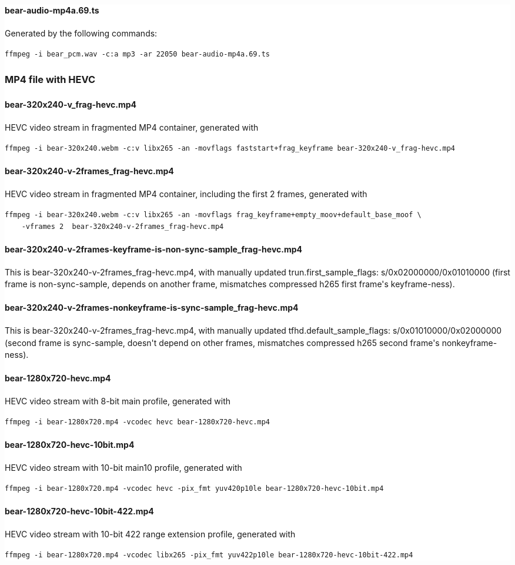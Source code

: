 #### bear-audio-mp4a.69.ts
Generated by the following commands:
```
ffmpeg -i bear_pcm.wav -c:a mp3 -ar 22050 bear-audio-mp4a.69.ts
```

### MP4 file with HEVC

#### bear-320x240-v_frag-hevc.mp4
HEVC video stream in fragmented MP4 container, generated with
```
ffmpeg -i bear-320x240.webm -c:v libx265 -an -movflags faststart+frag_keyframe bear-320x240-v_frag-hevc.mp4
```

#### bear-320x240-v-2frames_frag-hevc.mp4
HEVC video stream in fragmented MP4 container, including the first 2 frames, generated with
```
ffmpeg -i bear-320x240.webm -c:v libx265 -an -movflags frag_keyframe+empty_moov+default_base_moof \
    -vframes 2  bear-320x240-v-2frames_frag-hevc.mp4
```

#### bear-320x240-v-2frames-keyframe-is-non-sync-sample_frag-hevc.mp4
This is bear-320x240-v-2frames_frag-hevc.mp4, with manually updated
trun.first_sample_flags: s/0x02000000/0x01010000 (first frame is
non-sync-sample, depends on another frame, mismatches compressed h265 first
frame's keyframe-ness).

#### bear-320x240-v-2frames-nonkeyframe-is-sync-sample_frag-hevc.mp4
This is bear-320x240-v-2frames_frag-hevc.mp4, with manually updated
tfhd.default_sample_flags: s/0x01010000/0x02000000 (second frame is sync-sample,
doesn't depend on other frames, mismatches compressed h265 second frame's
nonkeyframe-ness).

#### bear-1280x720-hevc.mp4
HEVC video stream with 8-bit main profile, generated with
```
ffmpeg -i bear-1280x720.mp4 -vcodec hevc bear-1280x720-hevc.mp4
```

#### bear-1280x720-hevc-10bit.mp4
HEVC video stream with 10-bit main10 profile, generated with
```
ffmpeg -i bear-1280x720.mp4 -vcodec hevc -pix_fmt yuv420p10le bear-1280x720-hevc-10bit.mp4
```

#### bear-1280x720-hevc-10bit-422.mp4
HEVC video stream with 10-bit 422 range extension profile, generated with
```
ffmpeg -i bear-1280x720.mp4 -vcodec libx265 -pix_fmt yuv422p10le bear-1280x720-hevc-10bit-422.mp4
```
